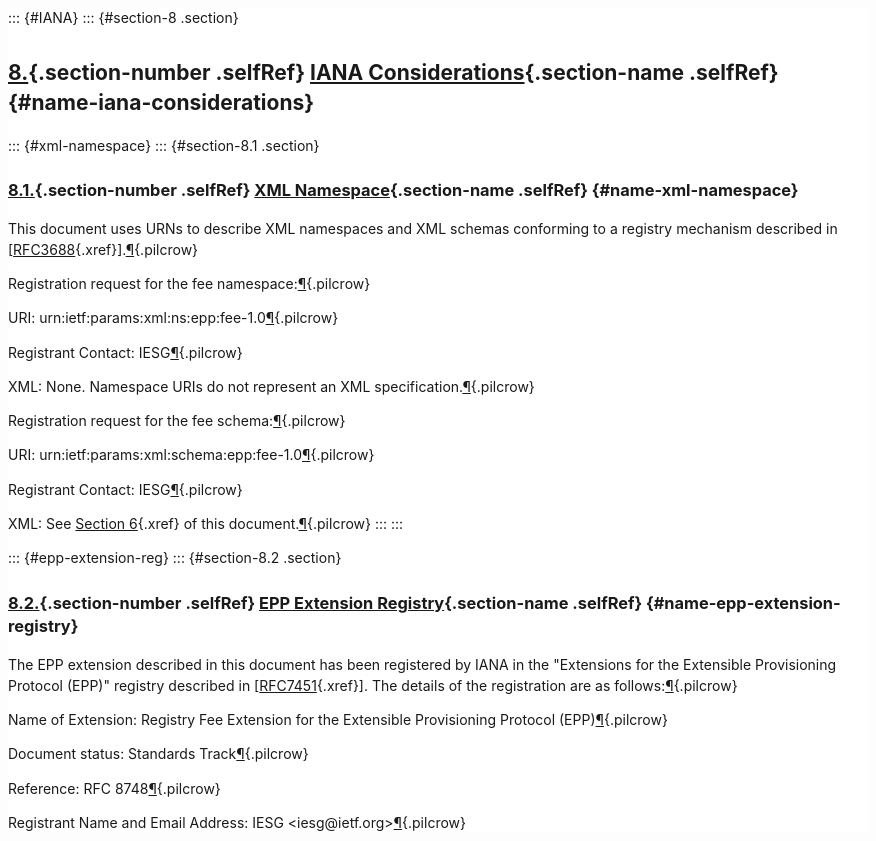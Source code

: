 ::: {#IANA}
::: {#section-8 .section}
## [8.](#section-8){.section-number .selfRef} [IANA Considerations](#name-iana-considerations){.section-name .selfRef} {#name-iana-considerations}

::: {#xml-namespace}
::: {#section-8.1 .section}
### [8.1.](#section-8.1){.section-number .selfRef} [XML Namespace](#name-xml-namespace){.section-name .selfRef} {#name-xml-namespace}

This document uses URNs to describe XML namespaces and XML schemas
conforming to a registry mechanism described in
\[[RFC3688](#RFC3688){.xref}\].[¶](#section-8.1-1){.pilcrow}

Registration request for the fee namespace:[¶](#section-8.1-2){.pilcrow}

URI: urn:ietf:params:xml:ns:epp:fee-1.0[¶](#section-8.1-3){.pilcrow}

Registrant Contact: IESG[¶](#section-8.1-4){.pilcrow}

XML: None. Namespace URIs do not represent an XML
specification.[¶](#section-8.1-5){.pilcrow}

Registration request for the fee schema:[¶](#section-8.1-6){.pilcrow}

URI: urn:ietf:params:xml:schema:epp:fee-1.0[¶](#section-8.1-7){.pilcrow}

Registrant Contact: IESG[¶](#section-8.1-8){.pilcrow}

XML: See [Section 6](#syntax){.xref} of this
document.[¶](#section-8.1-9){.pilcrow}
:::
:::

::: {#epp-extension-reg}
::: {#section-8.2 .section}
### [8.2.](#section-8.2){.section-number .selfRef} [EPP Extension Registry](#name-epp-extension-registry){.section-name .selfRef} {#name-epp-extension-registry}

The EPP extension described in this document has been registered by IANA
in the \"Extensions for the Extensible Provisioning Protocol (EPP)\"
registry described in \[[RFC7451](#RFC7451){.xref}\]. The details of the
registration are as follows:[¶](#section-8.2-1){.pilcrow}

Name of Extension: Registry Fee Extension for the Extensible
Provisioning Protocol (EPP)[¶](#section-8.2-2){.pilcrow}

Document status: Standards Track[¶](#section-8.2-3){.pilcrow}

Reference: RFC 8748[¶](#section-8.2-4){.pilcrow}

Registrant Name and Email Address: IESG
\<iesg\@ietf.org>[¶](#section-8.2-5){.pilcrow}
